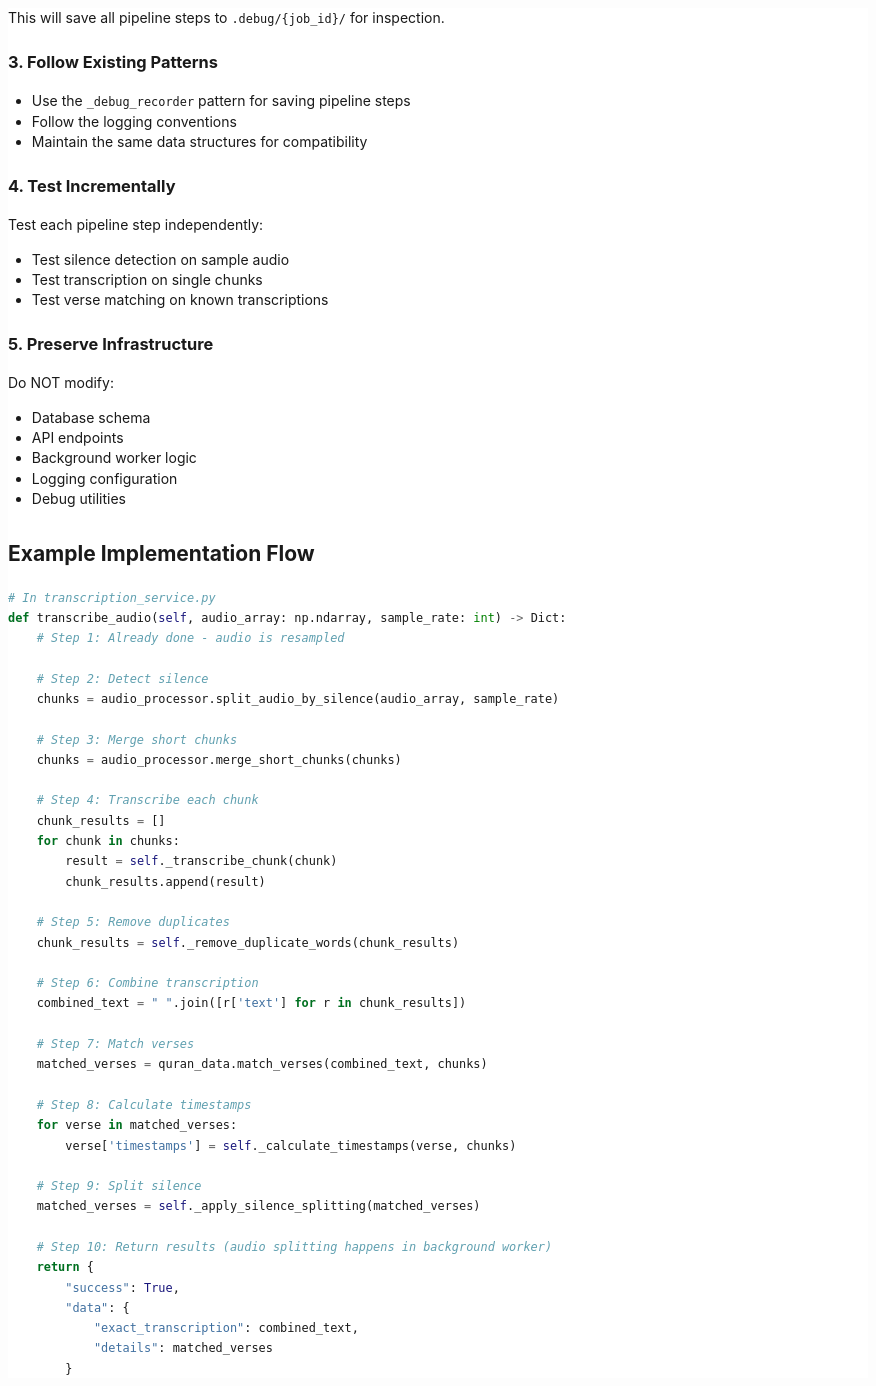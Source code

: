 This will save all pipeline steps to `.debug/{job_id}/` for inspection.

### 3. **Follow Existing Patterns**
- Use the `_debug_recorder` pattern for saving pipeline steps
- Follow the logging conventions
- Maintain the same data structures for compatibility

### 4. **Test Incrementally**
Test each pipeline step independently:
- Test silence detection on sample audio
- Test transcription on single chunks
- Test verse matching on known transcriptions

### 5. **Preserve Infrastructure**
Do NOT modify:
- Database schema
- API endpoints
- Background worker logic
- Logging configuration
- Debug utilities

## Example Implementation Flow

```python
# In transcription_service.py
def transcribe_audio(self, audio_array: np.ndarray, sample_rate: int) -> Dict:
    # Step 1: Already done - audio is resampled
    
    # Step 2: Detect silence
    chunks = audio_processor.split_audio_by_silence(audio_array, sample_rate)
    
    # Step 3: Merge short chunks
    chunks = audio_processor.merge_short_chunks(chunks)
    
    # Step 4: Transcribe each chunk
    chunk_results = []
    for chunk in chunks:
        result = self._transcribe_chunk(chunk)
        chunk_results.append(result)
    
    # Step 5: Remove duplicates
    chunk_results = self._remove_duplicate_words(chunk_results)
    
    # Step 6: Combine transcription
    combined_text = " ".join([r['text'] for r in chunk_results])
    
    # Step 7: Match verses
    matched_verses = quran_data.match_verses(combined_text, chunks)
    
    # Step 8: Calculate timestamps
    for verse in matched_verses:
        verse['timestamps'] = self._calculate_timestamps(verse, chunks)
    
    # Step 9: Split silence
    matched_verses = self._apply_silence_splitting(matched_verses)
    
    # Step 10: Return results (audio splitting happens in background worker)
    return {
        "success": True,
        "data": {
            "exact_transcription": combined_text,
            "details": matched_verses
        }
```
